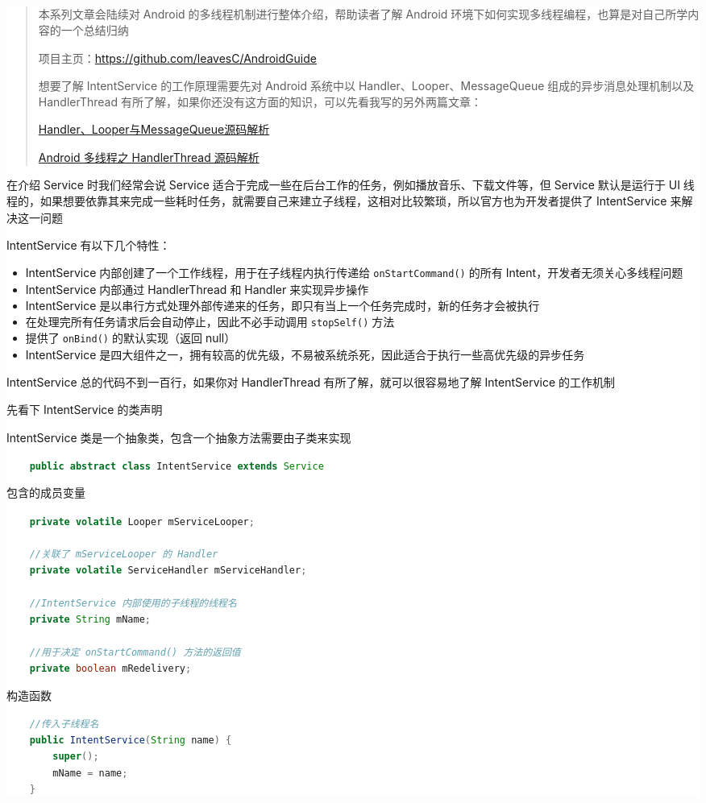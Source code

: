 > 本系列文章会陆续对 Android 的多线程机制进行整体介绍，帮助读者了解 Android 环境下如何实现多线程编程，也算是对自己所学内容的一个总结归纳
>
> 项目主页：https://github.com/leavesC/AndroidGuide
>
> 想要了解 IntentService 的工作原理需要先对 Android 系统中以 Handler、Looper、MessageQueue 组成的异步消息处理机制以及 HandlerThread 有所了解，如果你还没有这方面的知识，可以先看我写的另外两篇文章：
>
> [Handler、Looper与MessageQueue源码解析](https://github.com/leavesC/AndroidGuide/blob/master/android_multithreading/Android多线程之Handler、Looper与MessageQueue源码解析.md)
>
> [Android 多线程之 HandlerThread 源码解析](https://github.com/leavesC/AndroidGuide/blob/master/android_multithreading/Android多线程之HandlerThread源码解析.md)

在介绍 Service 时我们经常会说 Service 适合于完成一些在后台工作的任务，例如播放音乐、下载文件等，但 Service 默认是运行于 UI 线程的，如果想要依靠其来完成一些耗时任务，就需要自己来建立子线程，这相对比较繁琐，所以官方也为开发者提供了 IntentService 来解决这一问题

IntentService 有以下几个特性：

- IntentService 内部创建了一个工作线程，用于在子线程内执行传递给 `onStartCommand()` 的所有 Intent，开发者无须关心多线程问题
- IntentService 内部通过 HandlerThread 和 Handler 来实现异步操作
- IntentService 是以串行方式处理外部传递来的任务，即只有当上一个任务完成时，新的任务才会被执行
- 在处理完所有任务请求后会自动停止，因此不必手动调用 `stopSelf()` 方法
- 提供了 `onBind()` 的默认实现（返回 null）
- IntentService 是四大组件之一，拥有较高的优先级，不易被系统杀死，因此适合于执行一些高优先级的异步任务

IntentService 总的代码不到一百行，如果你对 HandlerThread 有所了解，就可以很容易地了解 IntentService 的工作机制

先看下 IntentService 的类声明

IntentService 类是一个抽象类，包含一个抽象方法需要由子类来实现

```java
	public abstract class IntentService extends Service
```

包含的成员变量

```java
    private volatile Looper mServiceLooper;

    //关联了 mServiceLooper 的 Handler 
    private volatile ServiceHandler mServiceHandler;

    //IntentService 内部使用的子线程的线程名
    private String mName;

    //用于决定 onStartCommand() 方法的返回值
    private boolean mRedelivery;
```

构造函数

```java
    //传入子线程名
    public IntentService(String name) {
        super();
        mName = name;
    }
```
